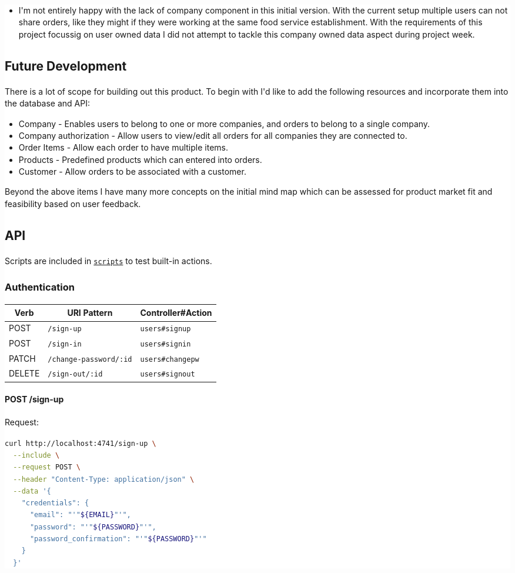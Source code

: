 * I'm not entirely happy with the lack of company component in this initial version. With the current setup multiple users can not share orders, like they might if they were working at the same food service establishment. With the requirements of this project focussig on user owned data I did not attempt to tackle this company owned data aspect during project week.


## Future Development

There is a lot of scope for building out this product.
To begin with I'd like to add the following resources and incorporate them into the database and API:
* Company - Enables users to belong to one or more companies, and orders to belong to a single company.
* Company authorization - Allow users to view/edit all orders for all companies they are connected to.
* Order Items - Allow each order to have multiple items.
* Products - Predefined products which can entered into orders.
* Customer - Allow orders to be associated with a customer.

Beyond the above items I have many more concepts on the initial mind map which can be assessed for product market fit and feasibility based on user feedback.



## API

Scripts are included in [`scripts`](scripts) to test built-in actions.

### Authentication

| Verb   | URI Pattern            | Controller#Action |
|--------|------------------------|-------------------|
| POST   | `/sign-up`             | `users#signup`    |
| POST   | `/sign-in`             | `users#signin`    |
| PATCH  | `/change-password/:id` | `users#changepw`  |
| DELETE | `/sign-out/:id`        | `users#signout`   |

#### POST /sign-up

Request:

```sh
curl http://localhost:4741/sign-up \
  --include \
  --request POST \
  --header "Content-Type: application/json" \
  --data '{
    "credentials": {
      "email": "'"${EMAIL}"'",
      "password": "'"${PASSWORD}"'",
      "password_confirmation": "'"${PASSWORD}"'"
    }
  }'
```
